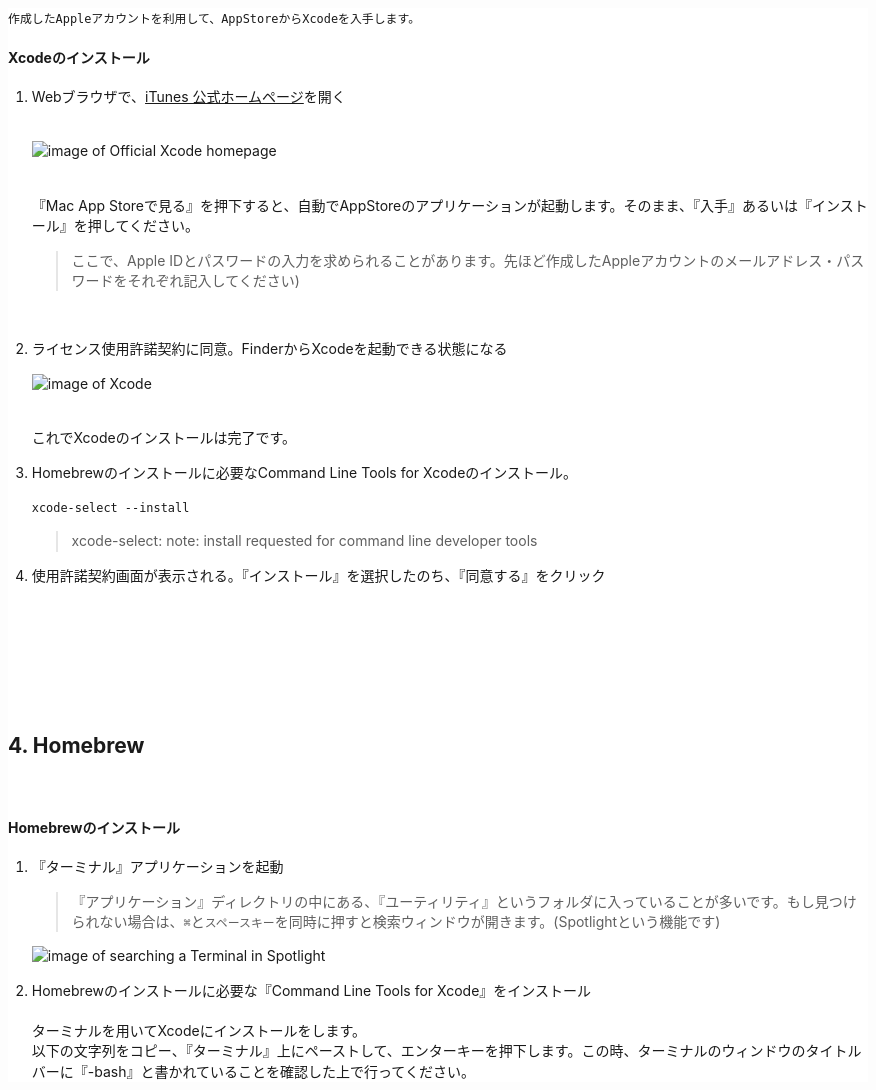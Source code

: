     作成したAppleアカウントを利用して、AppStoreからXcodeを入手します。  

<a name="Xcodeのインストール"></a>

#### Xcodeのインストール

1. Webブラウザで、[iTunes 公式ホームページ](https://itunes.apple.com/jp/app/xcode/id497799835?mt=12)を開く   
    <br>

    ![image of Official Xcode homepage](../img/Xcode_Official.png)  

    <br>
    『Mac App Storeで見る』を押下すると、自動でAppStoreのアプリケーションが起動します。そのまま、『入手』あるいは『インストール』を押してください。

    > ここで、Apple IDとパスワードの入力を求められることがあります。先ほど作成したAppleアカウントのメールアドレス・パスワードをそれぞれ記入してください)  

    <br>

1. ライセンス使用許諾契約に同意。FinderからXcodeを起動できる状態になる

    ![image of Xcode](../img/Xcode_started.png)  

    <br>
    これでXcodeのインストールは完了です。



1. Homebrewのインストールに必要なCommand Line Tools for Xcodeのインストール。

      ```
      xcode-select --install
      ```

      > xcode-select: note: install requested for command line developer tools

1. 使用許諾契約画面が表示される。『インストール』を選択したのち、『同意する』をクリック


<a name="Homebrew"></a><br>
<br><br><br><br>
## 4. Homebrew

<a name="Homebrewのインストール"></a><br>

#### Homebrewのインストール


1. 『ターミナル』アプリケーションを起動

    > 『アプリケーション』ディレクトリの中にある、『ユーティリティ』というフォルダに入っていることが多いです。もし見つけられない場合は、`⌘`と`スペースキー`を同時に押すと検索ウィンドウが開きます。(Spotlightという機能です)

    ![image of searching a Terminal in Spotlight](../img/open_terminal.png)

2. Homebrewのインストールに必要な『Command Line Tools for Xcode』をインストール  
    <br>
    ターミナルを用いてXcodeにインストールをします。  
    以下の文字列をコピー、『ターミナル』上にペーストして、エンターキーを押下します。この時、ターミナルのウィンドウのタイトルバーに『-bash』と書かれていることを確認した上で行ってください。
